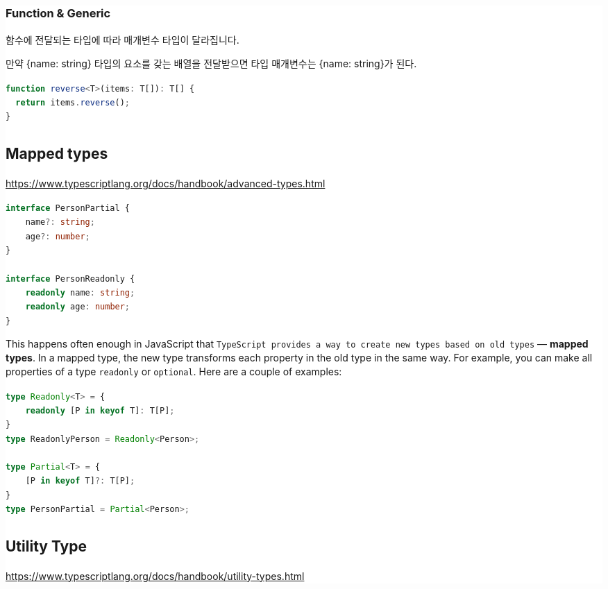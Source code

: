 

### Function & Generic

함수에 전달되는 타입에 따라 매개변수 타입이 달라집니다.

만약 {name: string} 타입의 요소를 갖는 배열을 전달받으면 타입 매개변수는 {name: string}가 된다.

```typescript
function reverse<T>(items: T[]): T[] {
  return items.reverse();
}
```



## Mapped types

https://www.typescriptlang.org/docs/handbook/advanced-types.html

```typescript
interface PersonPartial {
    name?: string;
    age?: number;
}

interface PersonReadonly {
    readonly name: string;
    readonly age: number;
}
```



This happens often enough in JavaScript that `TypeScript provides a way to create new types based on old types` — **mapped types**. In a mapped type, the new type transforms each property in the old type in the same way. For example, you can make all properties of a type `readonly` or `optional`. Here are a couple of examples:

```typescript
type Readonly<T> = {
    readonly [P in keyof T]: T[P];
}
type ReadonlyPerson = Readonly<Person>;

type Partial<T> = {
    [P in keyof T]?: T[P];
}
type PersonPartial = Partial<Person>;
```





## Utility Type

https://www.typescriptlang.org/docs/handbook/utility-types.html
